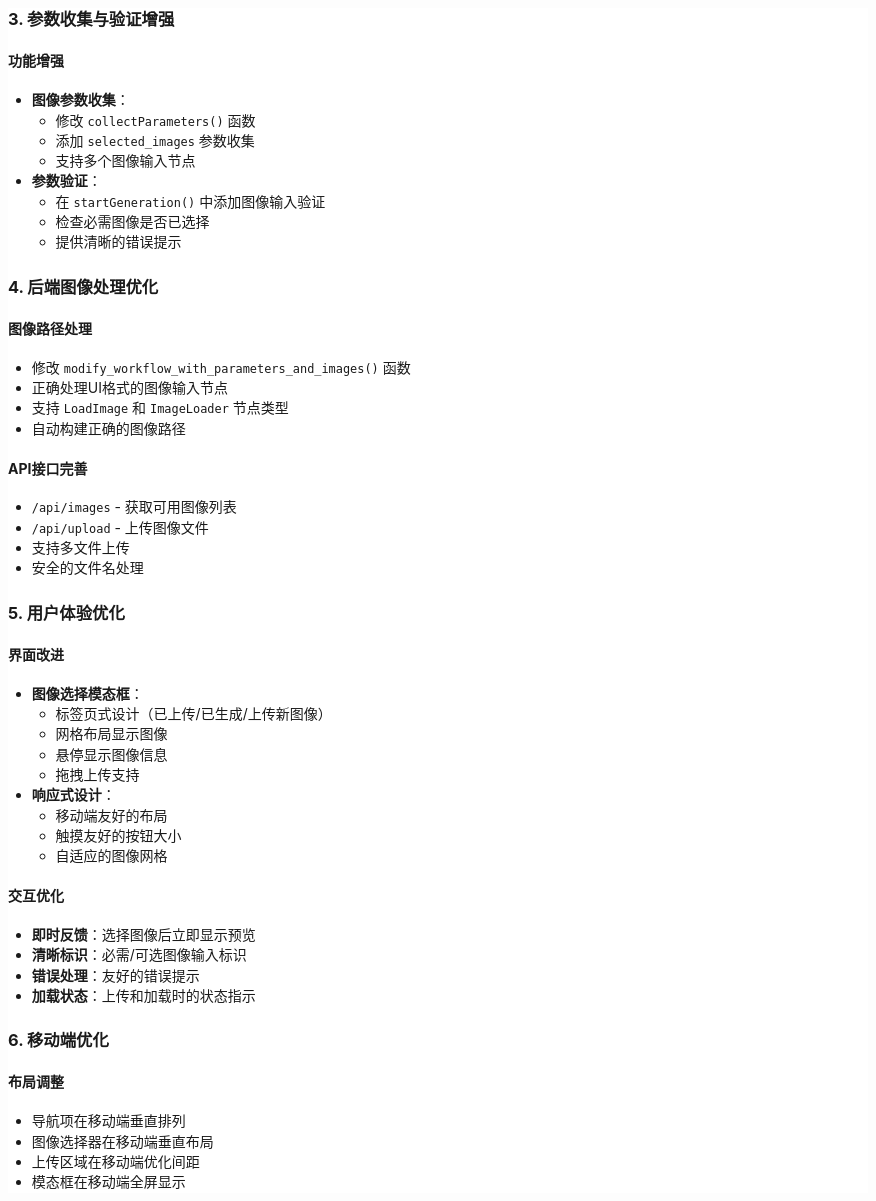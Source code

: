 ### 3. 参数收集与验证增强

#### 功能增强
- **图像参数收集**：
  - 修改 `collectParameters()` 函数
  - 添加 `selected_images` 参数收集
  - 支持多个图像输入节点
- **参数验证**：
  - 在 `startGeneration()` 中添加图像输入验证
  - 检查必需图像是否已选择
  - 提供清晰的错误提示

### 4. 后端图像处理优化

#### 图像路径处理
- 修改 `modify_workflow_with_parameters_and_images()` 函数
- 正确处理UI格式的图像输入节点
- 支持 `LoadImage` 和 `ImageLoader` 节点类型
- 自动构建正确的图像路径

#### API接口完善
- `/api/images` - 获取可用图像列表
- `/api/upload` - 上传图像文件
- 支持多文件上传
- 安全的文件名处理

### 5. 用户体验优化

#### 界面改进
- **图像选择模态框**：
  - 标签页式设计（已上传/已生成/上传新图像）
  - 网格布局显示图像
  - 悬停显示图像信息
  - 拖拽上传支持
- **响应式设计**：
  - 移动端友好的布局
  - 触摸友好的按钮大小
  - 自适应的图像网格

#### 交互优化
- **即时反馈**：选择图像后立即显示预览
- **清晰标识**：必需/可选图像输入标识
- **错误处理**：友好的错误提示
- **加载状态**：上传和加载时的状态指示

### 6. 移动端优化

#### 布局调整
- 导航项在移动端垂直排列
- 图像选择器在移动端垂直布局
- 上传区域在移动端优化间距
- 模态框在移动端全屏显示
